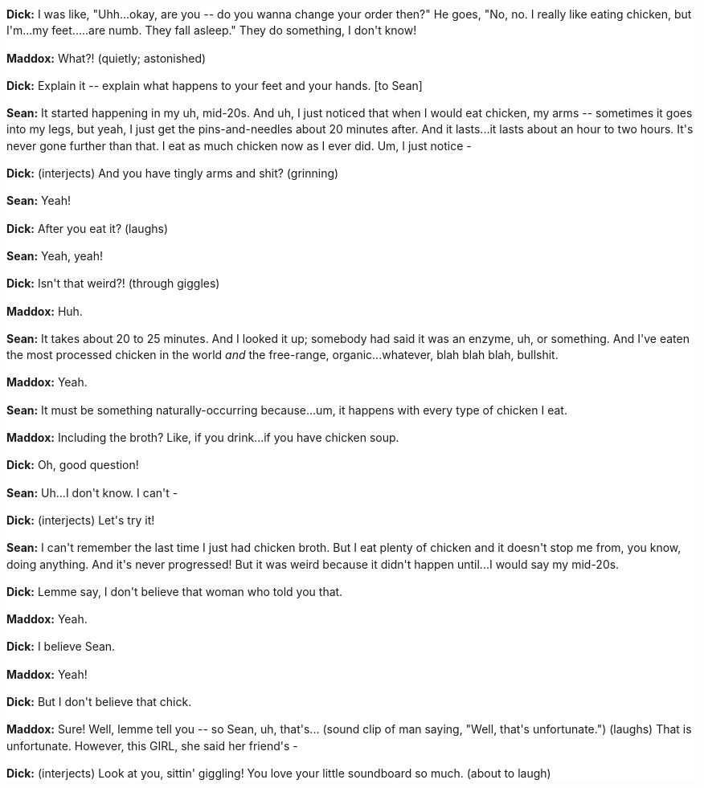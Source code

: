 **Dick:** I was like, "Uhh...okay, are you -- do you wanna change your order then?" He goes, "No, no. I really like eating chicken, but I'm...my feet.....are numb. They fall asleep." They do something, I don't know!

**Maddox:** What?! (quietly; astonished)

**Dick:** Explain it -- explain what happens to your feet and your hands. [to Sean]

**Sean:** It started happening in my uh, mid-20s. And uh, I just noticed that when I would eat chicken, my arms -- sometimes it goes into my legs, but yeah, I just get the pins-and-needles about 20 minutes after. And it lasts...it lasts about an hour to two hours. It's never gone further than that. I eat as much chicken now as I ever did. Um, I just notice -

**Dick:** (interjects) And you have tingly arms and shit? (grinning)

**Sean:** Yeah!

**Dick:** After you eat it? (laughs)

**Sean:** Yeah, yeah!

**Dick:** Isn't that weird?! (through giggles)

**Maddox:** Huh.

**Sean:** It takes about 20 to 25 minutes. And I looked it up; somebody had said it was an enzyme, uh, or something. And I've eaten the most processed chicken in the world *and* the free-range, organic...whatever, blah blah blah, bullshit.

**Maddox:** Yeah.

**Sean:** It must be something naturally-occurring because...um, it happens with every type of chicken I eat.

**Maddox:** Including the broth? Like, if you drink...if you have chicken soup.

**Dick:** Oh, good question!

**Sean:** Uh...I don't know. I can't -

**Dick:** (interjects) Let's try it!

**Sean:** I can't remember the last time I just had chicken broth. But I eat plenty of chicken and it doesn't stop me from, you know, doing anything. And it's never progressed! But it was weird because it didn't happen until...I would say my mid-20s.

**Dick:** Lemme say, I don't believe that woman who told you that.

**Maddox:** Yeah.

**Dick:** I believe Sean.

**Maddox:** Yeah!

**Dick:** But I don't believe that chick.

**Maddox:** Sure! Well, lemme tell you -- so Sean, uh, that's... (sound clip of man saying, "Well, that's unfortunate.") (laughs) That is unfortunate. However, this GIRL, she said her friend's -

**Dick:** (interjects) Look at you, sittin' giggling! You love your little soundboard so much. (about to laugh)
